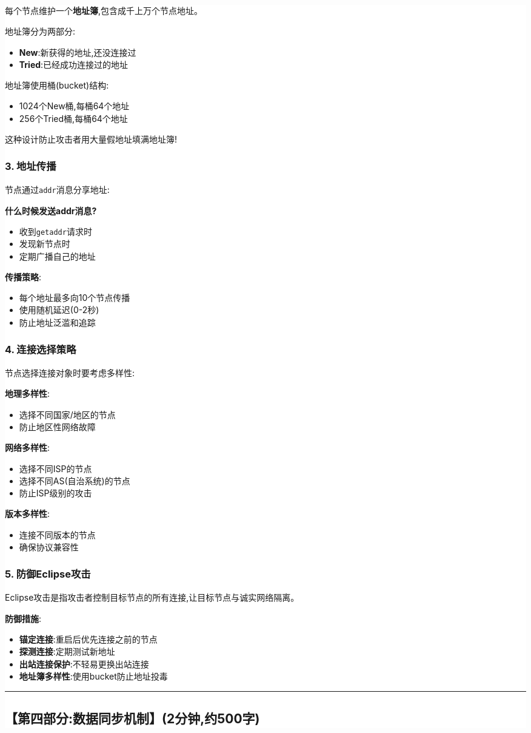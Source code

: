 每个节点维护一个**地址簿**,包含成千上万个节点地址。

地址簿分为两部分:
- **New**:新获得的地址,还没连接过
- **Tried**:已经成功连接过的地址

地址簿使用桶(bucket)结构:
- 1024个New桶,每桶64个地址
- 256个Tried桶,每桶64个地址

这种设计防止攻击者用大量假地址填满地址簿!

### 3. 地址传播

节点通过`addr`消息分享地址:

**什么时候发送addr消息?**
- 收到`getaddr`请求时
- 发现新节点时
- 定期广播自己的地址

**传播策略**:
- 每个地址最多向10个节点传播
- 使用随机延迟(0-2秒)
- 防止地址泛滥和追踪

### 4. 连接选择策略

节点选择连接对象时要考虑多样性:

**地理多样性**:
- 选择不同国家/地区的节点
- 防止地区性网络故障

**网络多样性**:
- 选择不同ISP的节点
- 选择不同AS(自治系统)的节点
- 防止ISP级别的攻击

**版本多样性**:
- 连接不同版本的节点
- 确保协议兼容性

### 5. 防御Eclipse攻击

Eclipse攻击是指攻击者控制目标节点的所有连接,让目标节点与诚实网络隔离。

**防御措施**:
- **锚定连接**:重启后优先连接之前的节点
- **探测连接**:定期测试新地址
- **出站连接保护**:不轻易更换出站连接
- **地址簿多样性**:使用bucket防止地址投毒

---

## 【第四部分:数据同步机制】(2分钟,约500字)
